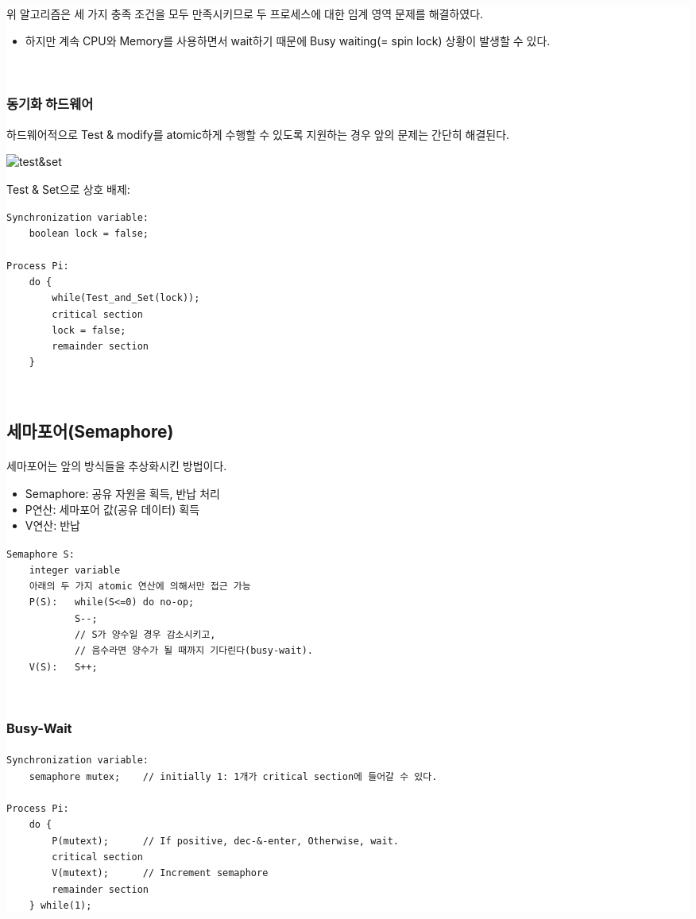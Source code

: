 
위 알고리즘은 세 가지 충족 조건을 모두 만족시키므로 두 프로세스에 대한 임계 영역 문제를 해결하였다. 
* 하지만 계속 CPU와 Memory를 사용하면서 wait하기 때문에 Busy waiting(= spin lock) 상황이 발생할 수 있다.


&nbsp;
### 동기화 하드웨어
하드웨어적으로 Test & modify를 atomic하게 수행할 수 있도록 지원하는 경우 앞의 문제는 간단히 해결된다.


![test&set](https://github.com/0jun0815/YJStudy/blob/master/운영체제/프로세스%20동기화/images/test%26set.png)


Test & Set으로 상호 배제:
```
Synchronization variable:
    boolean lock = false;
    
Process Pi:
    do {
        while(Test_and_Set(lock));
        critical section
        lock = false;
        remainder section
    }
```


&nbsp;
## 세마포어(Semaphore)
세마포어는 앞의 방식들을 추상화시킨 방법이다.
* Semaphore: 공유 자원을 획득, 반납 처리
* P연산: 세마포어 값(공유 데이터) 획득
* V연산: 반납
```
Semaphore S:
    integer variable
    아래의 두 가지 atomic 연산에 의해서만 접근 가능
    P(S):   while(S<=0) do no-op;
            S--;
            // S가 양수일 경우 감소시키고,
            // 음수라면 양수가 될 때까지 기다린다(busy-wait).
    V(S):   S++;
```


&nbsp;
### Busy-Wait
```
Synchronization variable:
    semaphore mutex;    // initially 1: 1개가 critical section에 들어갈 수 있다.

Process Pi:
    do {
        P(mutext);      // If positive, dec-&-enter, Otherwise, wait.
        critical section
        V(mutext);      // Increment semaphore
        remainder section
    } while(1);
```
